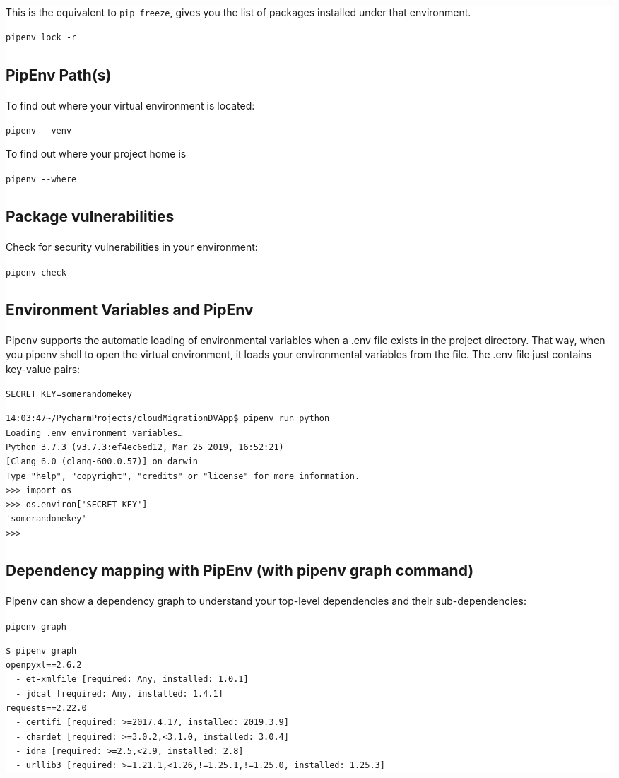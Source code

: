 This is the equivalent to `pip freeze`, gives you the list of packages installed under that environment.

`pipenv lock -r`

## PipEnv Path(s)

To find out where your virtual environment is located:

`pipenv --venv`

To find out where your project home is

`pipenv --where`

## Package vulnerabilities

Check for security vulnerabilities in your environment:

`pipenv check`

## Environment Variables and PipEnv

Pipenv supports the automatic loading of environmental variables when a .env file exists in the project directory. That way, when you pipenv shell to open the virtual environment, it loads your environmental variables from the file. The .env file just contains key-value pairs:

```text
SECRET_KEY=somerandomekey
```

```
14:03:47~/PycharmProjects/cloudMigrationDVApp$ pipenv run python
Loading .env environment variables…
Python 3.7.3 (v3.7.3:ef4ec6ed12, Mar 25 2019, 16:52:21)
[Clang 6.0 (clang-600.0.57)] on darwin
Type "help", "copyright", "credits" or "license" for more information.
>>> import os
>>> os.environ['SECRET_KEY']
'somerandomekey'
>>>
```

## Dependency mapping with PipEnv (with pipenv graph command)

Pipenv can show a dependency graph to understand your top-level dependencies and their sub-dependencies:

`pipenv graph`

```
$ pipenv graph
openpyxl==2.6.2
  - et-xmlfile [required: Any, installed: 1.0.1]
  - jdcal [required: Any, installed: 1.4.1]
requests==2.22.0
  - certifi [required: >=2017.4.17, installed: 2019.3.9]
  - chardet [required: >=3.0.2,<3.1.0, installed: 3.0.4]
  - idna [required: >=2.5,<2.9, installed: 2.8]
  - urllib3 [required: >=1.21.1,<1.26,!=1.25.1,!=1.25.0, installed: 1.25.3]
```
